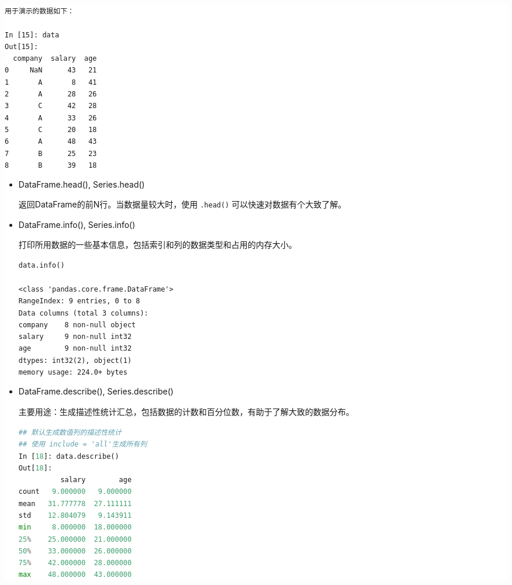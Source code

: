```
用于演示的数据如下：

In [15]: data
Out[15]:
  company  salary  age
0     NaN      43   21
1       A       8   41
2       A      28   26
3       C      42   28
4       A      33   26
5       C      20   18
6       A      48   43
7       B      25   23
8       B      39   18
```

+ DataFrame.head(), Series.head()

    返回DataFrame的前N行。当数据量较大时，使用 `.head()` 可以快速对数据有个大致了解。

+ DataFrame.info(), Series.info()

    打印所用数据的一些基本信息，包括索引和列的数据类型和占用的内存大小。

    ```
    data.info()

    <class 'pandas.core.frame.DataFrame'>
    RangeIndex: 9 entries, 0 to 8
    Data columns (total 3 columns):
    company    8 non-null object
    salary     9 non-null int32
    age        9 non-null int32
    dtypes: int32(2), object(1)
    memory usage: 224.0+ bytes
    ```

+ DataFrame.describe(), Series.describe()

    主要用途：生成描述性统计汇总，包括数据的计数和百分位数，有助于了解大致的数据分布。

    ```py
    ## 默认生成数值列的描述性统计
    ## 使用 include = 'all'生成所有列
    In [18]: data.describe()
    Out[18]:
              salary        age
    count   9.000000   9.000000
    mean   31.777778  27.111111
    std    12.804079   9.143911
    min     8.000000  18.000000
    25%    25.000000  21.000000
    50%    33.000000  26.000000
    75%    42.000000  28.000000
    max    48.000000  43.000000
    ```
